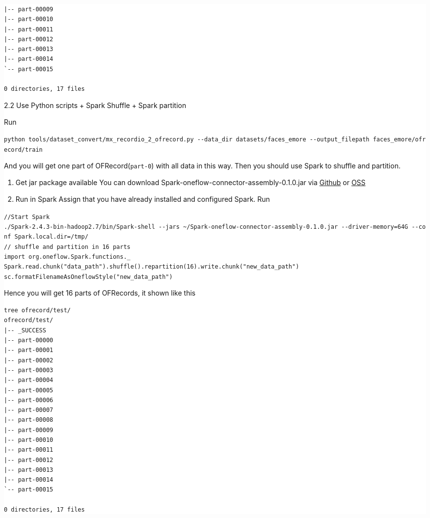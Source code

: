```
|-- part-00009
|-- part-00010
|-- part-00011
|-- part-00012
|-- part-00013
|-- part-00014
`-- part-00015

0 directories, 17 files
```


2.2 Use Python scripts + Spark Shuffle + Spark partition

Run

```
python tools/dataset_convert/mx_recordio_2_ofrecord.py --data_dir datasets/faces_emore --output_filepath faces_emore/ofrecord/train
```

And you will get one part of OFRecord(`part-0`) with all data in this way. Then you should use Spark to shuffle and partition.
1. Get jar package available
You can download Spark-oneflow-connector-assembly-0.1.0.jar via [Github](https://github.com/Oneflow-Inc/spark-oneflow-connector) or [OSS](https://oneflow-public.oss-cn-beijing.aliyuncs.com/spark-oneflow-connector/spark-oneflow-connector-assembly-0.1.1.jar)

2. Run in Spark
Assign that you have already installed and configured Spark.
Run
```
//Start Spark 
./Spark-2.4.3-bin-hadoop2.7/bin/Spark-shell --jars ~/Spark-oneflow-connector-assembly-0.1.0.jar --driver-memory=64G --conf Spark.local.dir=/tmp/
// shuffle and partition in 16 parts
import org.oneflow.Spark.functions._
Spark.read.chunk("data_path").shuffle().repartition(16).write.chunk("new_data_path")
sc.formatFilenameAsOneflowStyle("new_data_path")
```
Hence you will get 16 parts of OFRecords, it shown like this
```
tree ofrecord/test/
ofrecord/test/
|-- _SUCCESS
|-- part-00000
|-- part-00001
|-- part-00002
|-- part-00003
|-- part-00004
|-- part-00005
|-- part-00006
|-- part-00007
|-- part-00008
|-- part-00009
|-- part-00010
|-- part-00011
|-- part-00012
|-- part-00013
|-- part-00014
`-- part-00015

0 directories, 17 files
```
